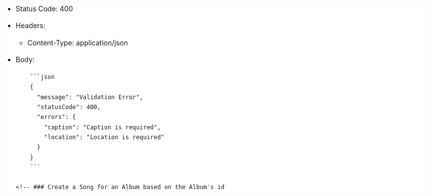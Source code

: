   - Status Code: 400
  - Headers:
    - Content-Type: application/json
  - Body:

            ```json
            {
              "message": "Validation Error",
              "statusCode": 400,
              "errors": {
                "caption": "Caption is required",
                "location": "Location is required"
              }
            }
            ```

        <!-- ### Create a Song for an Album based on the Album's id

    <!--
    Creates and returns a new song.

- Require Authentication: true
- Require proper authorization: Album must belong to the current user
- Request

  - Method: POST
  - URL: /albums/:albumId/songs
  - Headers:
    - Content-Type: application/json
  - Body:

    ```json
    {
      "title": "Yesterday",
      "description": "A song about the past.",
      "url": "audio url",
      "imageUrl": "image url"
    }
    ```

- Successful Response

  - Status Code: 201
  - Headers:
    - Content-Type: application/json
  - Body:

    ```json
    {
      "id": 1,
      "userId": 1,
      "albumId": 1,
      "title": "Yesterday",
      "description": "A song about the past.",
      "url": "audio url",
      "createdAt": "2021-11-19 20:39:36",
      "updatedAt": "2021-11-19 20:39:36",
      "previewImage": "image url"
    }
    ```
